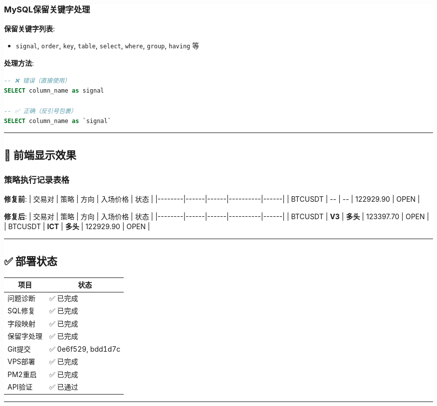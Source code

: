 ### MySQL保留关键字处理

**保留关键字列表**:
- `signal`, `order`, `key`, `table`, `select`, `where`, `group`, `having` 等

**处理方法**:
```sql
-- ❌ 错误（直接使用）
SELECT column_name as signal

-- ✅ 正确（反引号包裹）
SELECT column_name as `signal`
```

---

## 🎯 前端显示效果

### 策略执行记录表格

**修复前**:
| 交易对 | 策略 | 方向 | 入场价格 | 状态 |
|--------|------|------|----------|------|
| BTCUSDT | -- | -- | 122929.90 | OPEN |

**修复后**:
| 交易对 | 策略 | 方向 | 入场价格 | 状态 |
|--------|------|------|----------|------|
| BTCUSDT | **V3** | **多头** | 123397.70 | OPEN |
| BTCUSDT | **ICT** | **多头** | 122929.90 | OPEN |

---

## ✅ 部署状态

| 项目 | 状态 |
|------|------|
| 问题诊断 | ✅ 已完成 |
| SQL修复 | ✅ 已完成 |
| 字段映射 | ✅ 已完成 |
| 保留字处理 | ✅ 已完成 |
| Git提交 | ✅ 0e6f529, bdd1d7c |
| VPS部署 | ✅ 已完成 |
| PM2重启 | ✅ 已完成 |
| API验证 | ✅ 已通过 |

---